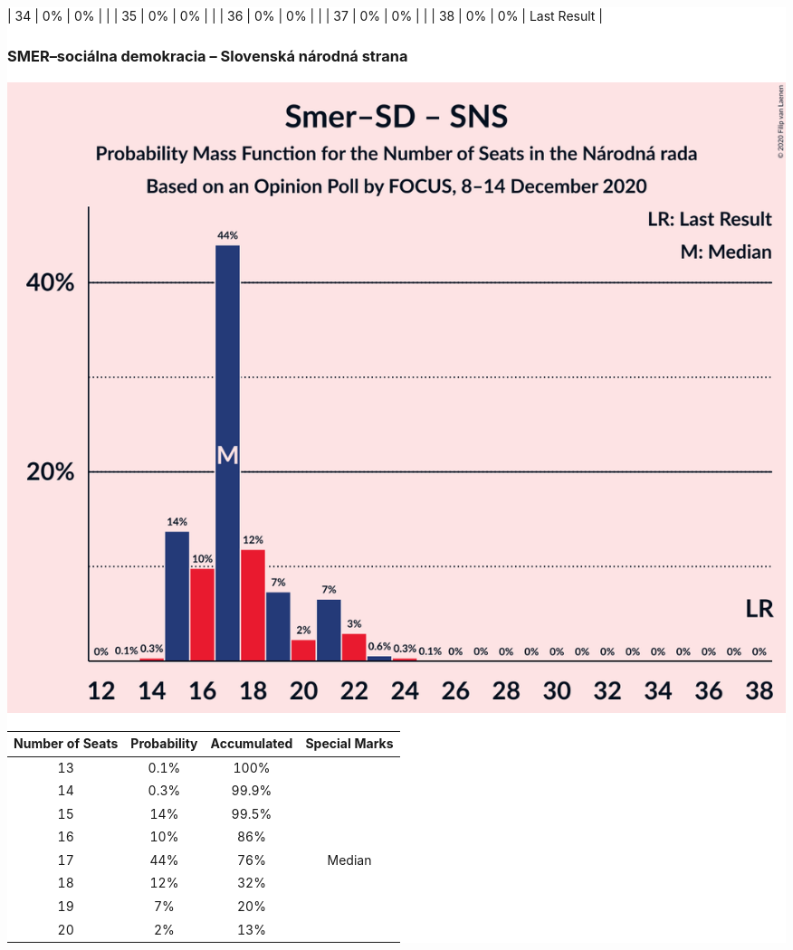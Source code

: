 | 34 | 0% | 0% |  |
| 35 | 0% | 0% |  |
| 36 | 0% | 0% |  |
| 37 | 0% | 0% |  |
| 38 | 0% | 0% | Last Result |

### SMER–sociálna demokracia – Slovenská národná strana

![Graph with seats probability mass function not yet produced](2020-12-14-FOCUS-coalitions-seats-pmf-smer–sd–sns.png "Seats Probability Mass Function")

| Number of Seats | Probability | Accumulated | Special Marks |
|:---------------:|:-----------:|:-----------:|:-------------:|
| 13 | 0.1% | 100% |  |
| 14 | 0.3% | 99.9% |  |
| 15 | 14% | 99.5% |  |
| 16 | 10% | 86% |  |
| 17 | 44% | 76% | Median |
| 18 | 12% | 32% |  |
| 19 | 7% | 20% |  |
| 20 | 2% | 13% |  |
